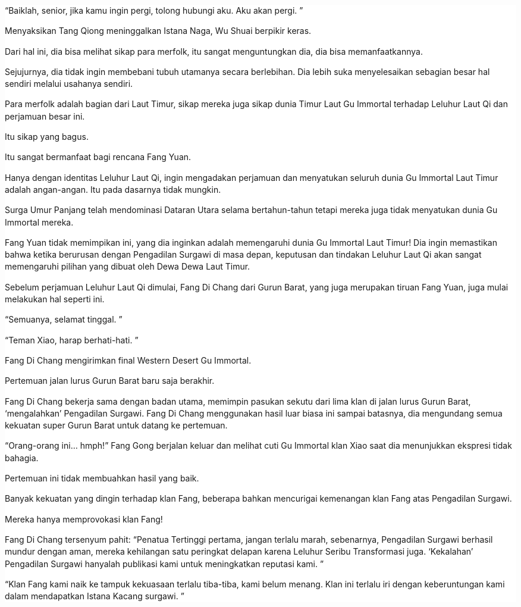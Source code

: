 

“Baiklah, senior, jika kamu ingin pergi, tolong hubungi aku. Aku akan pergi. ”

Menyaksikan Tang Qiong meninggalkan Istana Naga, Wu Shuai berpikir keras.

Dari hal ini, dia bisa melihat sikap para merfolk, itu sangat menguntungkan dia, dia bisa memanfaatkannya.

Sejujurnya, dia tidak ingin membebani tubuh utamanya secara berlebihan. Dia lebih suka menyelesaikan sebagian besar hal sendiri melalui usahanya sendiri.

Para merfolk adalah bagian dari Laut Timur, sikap mereka juga sikap dunia Timur Laut Gu Immortal terhadap Leluhur Laut Qi dan perjamuan besar ini.

Itu sikap yang bagus.

Itu sangat bermanfaat bagi rencana Fang Yuan.

Hanya dengan identitas Leluhur Laut Qi, ingin mengadakan perjamuan dan menyatukan seluruh dunia Gu Immortal Laut Timur adalah angan-angan. Itu pada dasarnya tidak mungkin.

Surga Umur Panjang telah mendominasi Dataran Utara selama bertahun-tahun tetapi mereka juga tidak menyatukan dunia Gu Immortal mereka.

Fang Yuan tidak memimpikan ini, yang dia inginkan adalah memengaruhi dunia Gu Immortal Laut Timur! Dia ingin memastikan bahwa ketika berurusan dengan Pengadilan Surgawi di masa depan, keputusan dan tindakan Leluhur Laut Qi akan sangat memengaruhi pilihan yang dibuat oleh Dewa Dewa Laut Timur.

Sebelum perjamuan Leluhur Laut Qi dimulai, Fang Di Chang dari Gurun Barat, yang juga merupakan tiruan Fang Yuan, juga mulai melakukan hal seperti ini.

“Semuanya, selamat tinggal. ”

“Teman Xiao, harap berhati-hati. ”

Fang Di Chang mengirimkan final Western Desert Gu Immortal.

Pertemuan jalan lurus Gurun Barat baru saja berakhir.

Fang Di Chang bekerja sama dengan badan utama, memimpin pasukan sekutu dari lima klan di jalan lurus Gurun Barat, ‘mengalahkan’ Pengadilan Surgawi. Fang Di Chang menggunakan hasil luar biasa ini sampai batasnya, dia mengundang semua kekuatan super Gurun Barat untuk datang ke pertemuan.

“Orang-orang ini… hmph!” Fang Gong berjalan keluar dan melihat cuti Gu Immortal klan Xiao saat dia menunjukkan ekspresi tidak bahagia.

Pertemuan ini tidak membuahkan hasil yang baik.

Banyak kekuatan yang dingin terhadap klan Fang, beberapa bahkan mencurigai kemenangan klan Fang atas Pengadilan Surgawi.

Mereka hanya memprovokasi klan Fang!



Fang Di Chang tersenyum pahit: “Penatua Tertinggi pertama, jangan terlalu marah, sebenarnya, Pengadilan Surgawi berhasil mundur dengan aman, mereka kehilangan satu peringkat delapan karena Leluhur Seribu Transformasi juga. ‘Kekalahan’ Pengadilan Surgawi hanyalah publikasi kami untuk meningkatkan reputasi kami. ”

“Klan Fang kami naik ke tampuk kekuasaan terlalu tiba-tiba, kami belum menang. Klan ini terlalu iri dengan keberuntungan kami dalam mendapatkan Istana Kacang surgawi. ”
